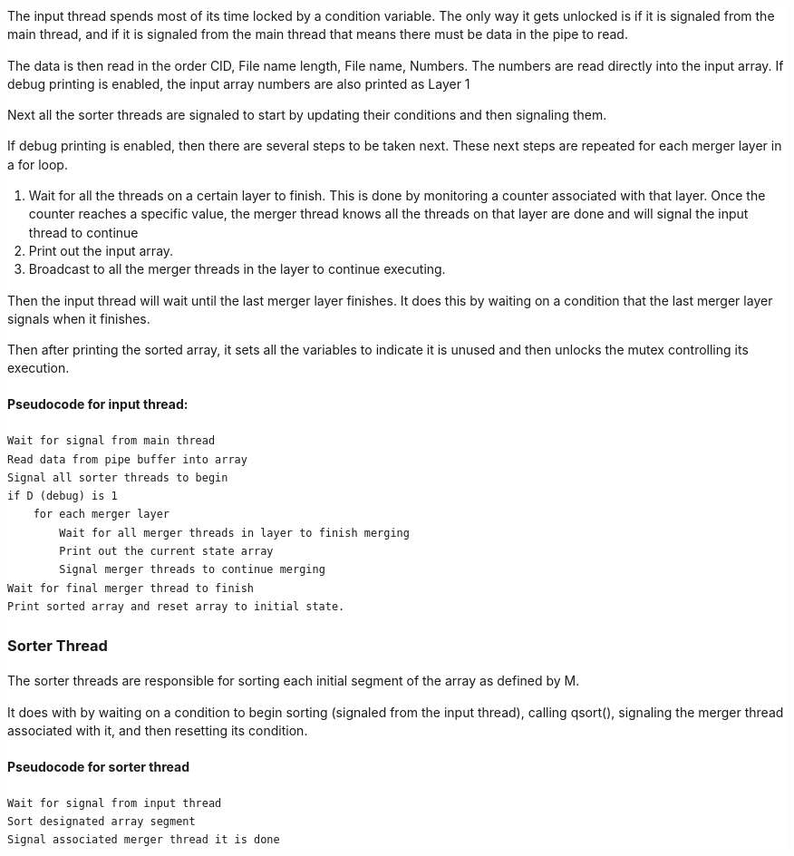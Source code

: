 The input thread spends most of its time locked by a condition variable. The only way it gets unlocked is
if it is signaled from the main thread, and if it is signaled from the main thread that means there must be
data in the pipe to read.

The data is then read in the order CID, File name length, File name, Numbers. The numbers are read
directly into the input array. If debug printing is enabled, the input array numbers are also printed as
Layer 1

Next all the sorter threads are signaled to start by updating their conditions and then signaling them.

If debug printing is enabled, then there are several steps to be taken next. These next steps are repeated
for each merger layer in a for loop.
1. Wait for all the threads on a certain layer to finish. This is done by monitoring a counter
associated with that layer. Once the counter reaches a specific value, the merger thread knows
all the threads on that layer are done and will signal the input thread to continue
2. Print out the input array.
3. Broadcast to all the merger threads in the layer to continue executing.

Then the input thread will wait until the last merger layer finishes. It does this by waiting on a condition
that the last merger layer signals when it finishes.

Then after printing the sorted array, it sets all the variables to indicate it is unused and then unlocks the
mutex controlling its execution.

#### Pseudocode for input thread:
```
Wait for signal from main thread
Read data from pipe buffer into array
Signal all sorter threads to begin
if D (debug) is 1
    for each merger layer
        Wait for all merger threads in layer to finish merging
        Print out the current state array
        Signal merger threads to continue merging
Wait for final merger thread to finish
Print sorted array and reset array to initial state.
```

### Sorter Thread
The sorter threads are responsible for sorting each initial segment of the array as defined by M.

It does with by waiting on a condition to begin sorting (signaled from the input thread), calling qsort(),
signaling the merger thread associated with it, and then resetting its condition.

#### Pseudocode for sorter thread
```
Wait for signal from input thread
Sort designated array segment
Signal associated merger thread it is done
```
